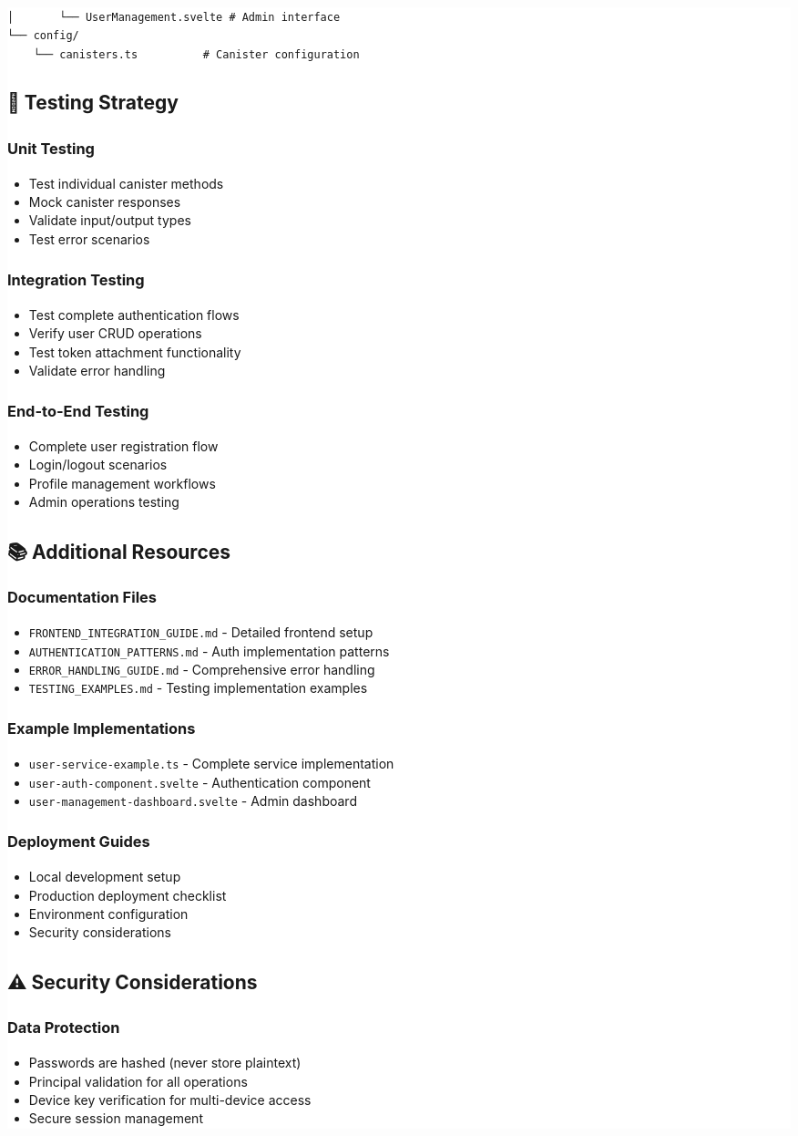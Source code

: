 ```
│       └── UserManagement.svelte # Admin interface
└── config/
    └── canisters.ts          # Canister configuration
```

## 🔧 Testing Strategy

### Unit Testing
- Test individual canister methods
- Mock canister responses
- Validate input/output types
- Test error scenarios

### Integration Testing
- Test complete authentication flows
- Verify user CRUD operations
- Test token attachment functionality
- Validate error handling

### End-to-End Testing
- Complete user registration flow
- Login/logout scenarios
- Profile management workflows
- Admin operations testing

## 📚 Additional Resources

### Documentation Files
- `FRONTEND_INTEGRATION_GUIDE.md` - Detailed frontend setup
- `AUTHENTICATION_PATTERNS.md` - Auth implementation patterns
- `ERROR_HANDLING_GUIDE.md` - Comprehensive error handling
- `TESTING_EXAMPLES.md` - Testing implementation examples

### Example Implementations
- `user-service-example.ts` - Complete service implementation
- `user-auth-component.svelte` - Authentication component
- `user-management-dashboard.svelte` - Admin dashboard

### Deployment Guides
- Local development setup
- Production deployment checklist
- Environment configuration
- Security considerations

## ⚠️ Security Considerations

### Data Protection
- Passwords are hashed (never store plaintext)
- Principal validation for all operations
- Device key verification for multi-device access
- Secure session management
